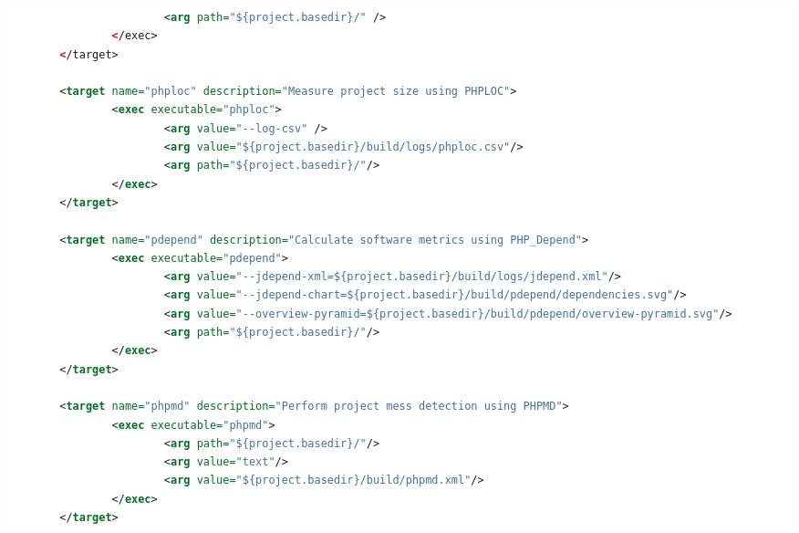 ```xml
                        <arg path="${project.basedir}/" />
                </exec>
        </target>
                                                                                                                                                                                                                                                                                                                                                                                                                                                                                                                                                                                                                                                                                                                                                                                                                                                                                                                                                                                                                                                                                                                                                                                                                                                                                                                                                                                                                                                                                  
        <target name="phploc" description="Measure project size using PHPLOC">
                <exec executable="phploc">
                        <arg value="--log-csv" />
                        <arg value="${project.basedir}/build/logs/phploc.csv"/>
                        <arg path="${project.basedir}/"/>
                </exec>
        </target>
                                                                                                                                                                                                                                                                                                                                                                                                                                                                                                                                                                                                                                                                                                                                                                                                                                                                                                                                                                                                                                                                                                                                                                                                                                                                                                                                                                                                                                                                                  
        <target name="pdepend" description="Calculate software metrics using PHP_Depend">
                <exec executable="pdepend">
                        <arg value="--jdepend-xml=${project.basedir}/build/logs/jdepend.xml"/>
                        <arg value="--jdepend-chart=${project.basedir}/build/pdepend/dependencies.svg"/>
                        <arg value="--overview-pyramid=${project.basedir}/build/pdepend/overview-pyramid.svg"/>
                        <arg path="${project.basedir}/"/>
                </exec>
        </target>
                                                                                                                                                                                                                                                                                                                                                                                                                                                                                                                                                                                                                                                                                                                                                                                                                                                                                                                                                                                                                                                                                                                                                                                                                                                                                                                                                                                                                                                                                  
        <target name="phpmd" description="Perform project mess detection using PHPMD">
                <exec executable="phpmd">
                        <arg path="${project.basedir}/"/>
                        <arg value="text"/>
                        <arg value="${project.basedir}/build/phpmd.xml"/>
                </exec>
        </target>
```